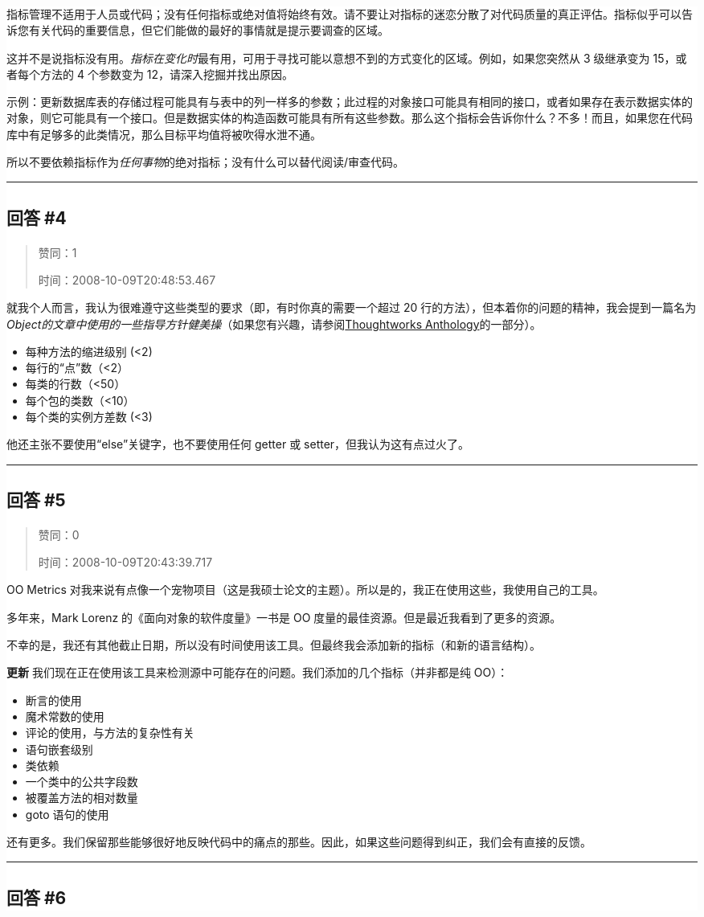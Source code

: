 指标管理不适用于人员或代码；没有任何指标或绝对值将始终有效。请不要让对指标的迷恋分散了对代码质量的真正评估。指标似乎可以告诉您有关代码的重要信息，但它们能做的最好的事情就是提示要调查的区域。

这并不是说指标没有用。*指标在变化时*最有用，可用于寻找可能以意想不到的方式变化的区域。例如，如果您突然从 3 级继承变为 15，或者每个方法的 4 个参数变为 12，请深入挖掘并找出原因。

示例：更新数据库表的存储过程可能具有与表中的列一样多的参数；此过程的对象接口可能具有相同的接口，或者如果存在表示数据实体的对象，则它可能具有一个接口。但是数据实体的构造函数可能具有所有这些参数。那么这个指标会告诉你什么？不多！而且，如果您在代码库中有足够多的此类情况，那么目标平均值将被吹得水泄不通。

所以不要依赖指标作为*任何事物*的绝对指标；没有什么可以替代阅读/审查代码。

* * *

## 回答 #4

> 赞同：1
> 
> 时间：2008-10-09T20:48:53.467

就我个人而言，我认为很难遵守这些类型的要求（即，有时你真的需要一个超过 20 行的方法），但本着你的问题的精神，我会提到一篇名为*Object的文章中使用的一些指导方针健美操*（如果您有兴趣，请参阅[Thoughtworks Anthology](https://rads.stackoverflow.com/amzn/click/com/193435614X)的一部分）。

*   每种方法的缩进级别 (<2)
*   每行的“点”数（<2）
*   每类的行数（<50）
*   每个包的类数（<10）
*   每个类的实例方差数 (<3)

他还主张不要使用“else”关键字，也不要使用任何 getter 或 setter，但我认为这有点过火了。

* * *

## 回答 #5

> 赞同：0
> 
> 时间：2008-10-09T20:43:39.717

OO Metrics 对我来说有点像一个宠物项目（这是我硕士论文的主题）。所以是的，我正在使用这些，我使用自己的工具。

多年来，Mark Lorenz 的《面向对象的软件度量》一书是 OO 度量的最佳资源。但是最近我看到了更多的资源。

不幸的是，我还有其他截止日期，所以没有时间使用该工具。但最终我会添加新的指标（和新的语言结构）。

**更新** 我们现在正在使用该工具来检测源中可能存在的问题。我们添加的几个指标（并非都是纯 OO）：

*   断言的使用
*   魔术常数的使用
*   评论的使用，与方法的复杂性有关
*   语句嵌套级别
*   类依赖
*   一个类中的公共字段数
*   被覆盖方法的相对数量
*   goto 语句的使用

还有更多。我们保留那些能够很好地反映代码中的痛点的那些。因此，如果这些问题得到纠正，我们会有直接的反馈。

* * *

## 回答 #6
